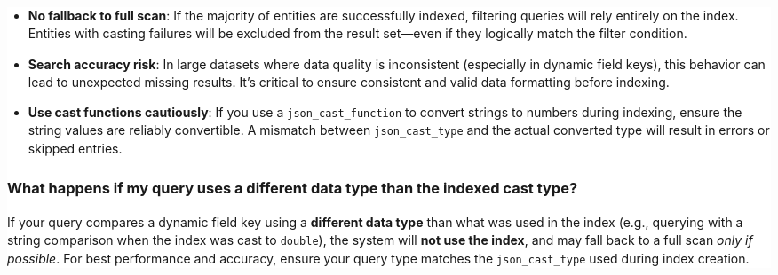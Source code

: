 - **No fallback to full scan**: If the majority of entities are successfully indexed, filtering queries will rely entirely on the index. Entities with casting failures will be excluded from the result set—even if they logically match the filter condition.

- **Search accuracy risk**: In large datasets where data quality is inconsistent (especially in dynamic field keys), this behavior can lead to unexpected missing results. It’s critical to ensure consistent and valid data formatting before indexing.

- **Use cast functions cautiously**: If you use a `json_cast_function` to convert strings to numbers during indexing, ensure the string values are reliably convertible. A mismatch between `json_cast_type` and the actual converted type will result in errors or skipped entries.

### What happens if my query uses a different data type than the indexed cast type?

If your query compares a dynamic field key using a **different data type** than what was used in the index (e.g., querying with a string comparison when the index was cast to `double`), the system will **not use the index**, and may fall back to a full scan *only if possible*. For best performance and accuracy, ensure your query type matches the `json_cast_type` used during index creation.
